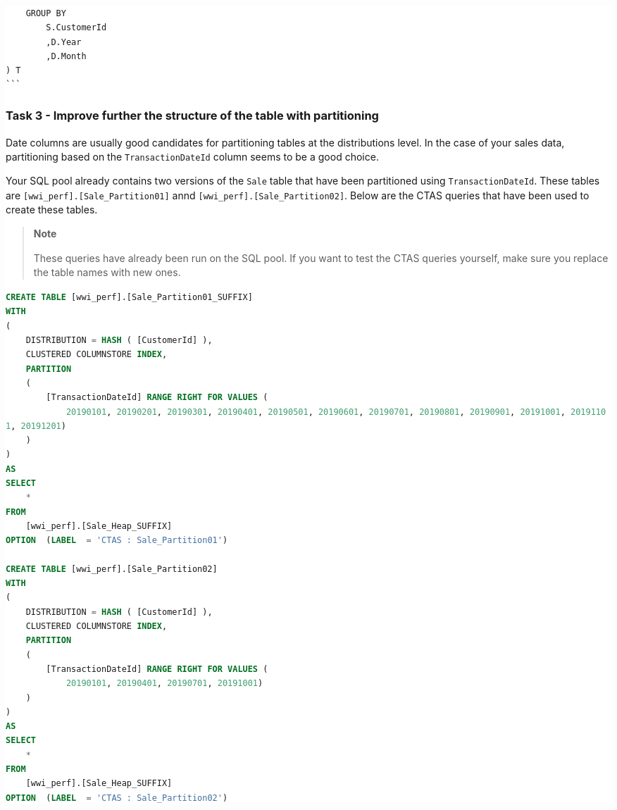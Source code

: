         GROUP BY
            S.CustomerId
            ,D.Year
            ,D.Month
    ) T
    ```

### Task 3 - Improve further the structure of the table with partitioning

Date columns are usually good candidates for partitioning tables at the distributions level. In the case of your sales data, partitioning based on the `TransactionDateId` column seems to be a good choice.

Your SQL pool already contains two versions of the `Sale` table that have been partitioned using `TransactionDateId`. These tables are `[wwi_perf].[Sale_Partition01]` annd `[wwi_perf].[Sale_Partition02]`. Below are the CTAS queries that have been used to create these tables.

>**Note**
>
>These queries have already been run on the SQL pool. If you want to test the CTAS queries yourself, make sure you replace the table names with new ones.

```sql
CREATE TABLE [wwi_perf].[Sale_Partition01_SUFFIX]
WITH
(
    DISTRIBUTION = HASH ( [CustomerId] ),
    CLUSTERED COLUMNSTORE INDEX,
    PARTITION
    (
        [TransactionDateId] RANGE RIGHT FOR VALUES (
            20190101, 20190201, 20190301, 20190401, 20190501, 20190601, 20190701, 20190801, 20190901, 20191001, 20191101, 20191201)
    )
)
AS
SELECT
    *
FROM	
    [wwi_perf].[Sale_Heap_SUFFIX]
OPTION  (LABEL  = 'CTAS : Sale_Partition01')

CREATE TABLE [wwi_perf].[Sale_Partition02]
WITH
(
    DISTRIBUTION = HASH ( [CustomerId] ),
    CLUSTERED COLUMNSTORE INDEX,
    PARTITION
    (
        [TransactionDateId] RANGE RIGHT FOR VALUES (
            20190101, 20190401, 20190701, 20191001)
    )
)
AS
SELECT
    *
FROM	
    [wwi_perf].[Sale_Heap_SUFFIX]
OPTION  (LABEL  = 'CTAS : Sale_Partition02')
```
